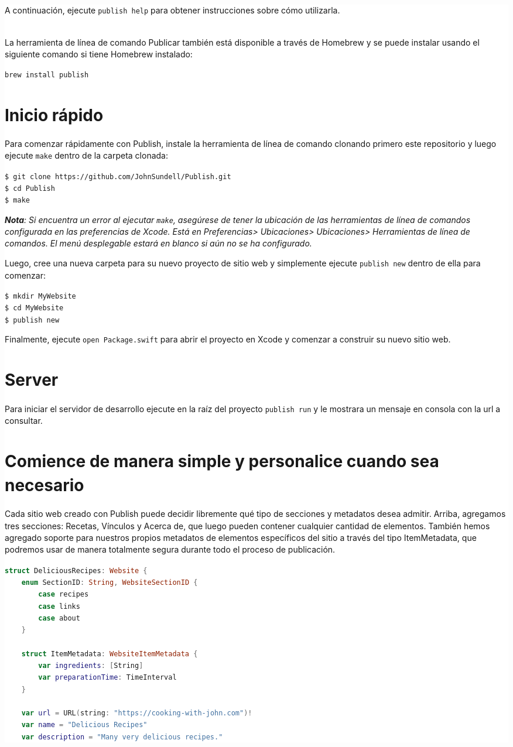 A continuación, ejecute `publish help` para obtener instrucciones sobre cómo utilizarla.<br></br>


La herramienta de línea de comando Publicar también está disponible a través de Homebrew y se puede instalar usando el siguiente comando si tiene Homebrew instalado:

```sh
brew install publish
```
# Inicio rápido

Para comenzar rápidamente con Publish, instale la herramienta de línea de comando clonando primero este repositorio y luego ejecute `make` dentro de la carpeta clonada:

```
$ git clone https://github.com/JohnSundell/Publish.git
$ cd Publish
$ make
```
_**Nota**: Si encuentra un error al ejecutar `make`, asegúrese de tener la ubicación de las herramientas de línea de comandos configurada en las preferencias de Xcode. Está en Preferencias> Ubicaciones> Ubicaciones> Herramientas de línea de comandos. El menú desplegable estará en blanco si aún no se ha configurado._

Luego, cree una nueva carpeta para su nuevo proyecto de sitio web y simplemente ejecute `publish new` dentro de ella para comenzar:

```sh
$ mkdir MyWebsite
$ cd MyWebsite
$ publish new
```

Finalmente, ejecute `open Package.swift` para abrir el proyecto en Xcode y comenzar a construir su nuevo sitio web.

# Server

Para iniciar el servidor de desarrollo ejecute en la raíz del proyecto `publish run` y le mostrara un mensaje en consola con la url a consultar.

# Comience de manera simple y personalice cuando sea necesario

Cada sitio web creado con Publish puede decidir libremente qué tipo de secciones y metadatos desea admitir. Arriba, agregamos tres secciones: Recetas, Vínculos y Acerca de, que luego pueden contener cualquier cantidad de elementos. También hemos agregado soporte para nuestros propios metadatos de elementos específicos del sitio a través del tipo ItemMetadata, que podremos usar de manera totalmente segura durante todo el proceso de publicación.

```swift 
struct DeliciousRecipes: Website {
    enum SectionID: String, WebsiteSectionID {
        case recipes
        case links
        case about
    }

    struct ItemMetadata: WebsiteItemMetadata {
        var ingredients: [String]
        var preparationTime: TimeInterval
    }

    var url = URL(string: "https://cooking-with-john.com")!
    var name = "Delicious Recipes"
    var description = "Many very delicious recipes."
```